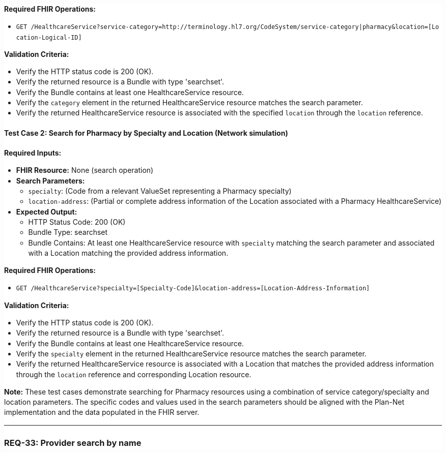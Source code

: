 **Required FHIR Operations:**

- `GET /HealthcareService?service-category=http://terminology.hl7.org/CodeSystem/service-category|pharmacy&location=[Location-Logical-ID]`

**Validation Criteria:**

- Verify the HTTP status code is 200 (OK).
- Verify the returned resource is a Bundle with type 'searchset'.
- Verify the Bundle contains at least one HealthcareService resource.
- Verify the `category` element in the returned HealthcareService resource matches the search parameter.
- Verify the returned HealthcareService resource is associated with the specified `location` through the `location` reference.

#### Test Case 2: Search for Pharmacy by Specialty and Location (Network simulation)

**Required Inputs:**

- **FHIR Resource:** None (search operation)
- **Search Parameters:**
    - `specialty`: (Code from a relevant ValueSet representing a Pharmacy specialty)
    - `location-address`: (Partial or complete address information of the Location associated with a Pharmacy HealthcareService)
- **Expected Output:**
    - HTTP Status Code: 200 (OK)
    - Bundle Type: searchset
    - Bundle Contains: At least one HealthcareService resource with `specialty` matching the search parameter and associated with a Location matching the provided address information.

**Required FHIR Operations:**

- `GET /HealthcareService?specialty=[Specialty-Code]&location-address=[Location-Address-Information]`

**Validation Criteria:**

- Verify the HTTP status code is 200 (OK).
- Verify the returned resource is a Bundle with type 'searchset'.
- Verify the Bundle contains at least one HealthcareService resource.
- Verify the `specialty` element in the returned HealthcareService resource matches the search parameter.
- Verify the returned HealthcareService resource is associated with a Location that matches the provided address information through the `location` reference and corresponding Location resource.

**Note:** These test cases demonstrate searching for Pharmacy resources using a combination of service category/specialty and location parameters. The specific codes and values used in the search parameters should be aligned with the Plan-Net implementation and the data populated in the FHIR server. 


---

<a id='req-33'></a>

### REQ-33: Provider search by name
